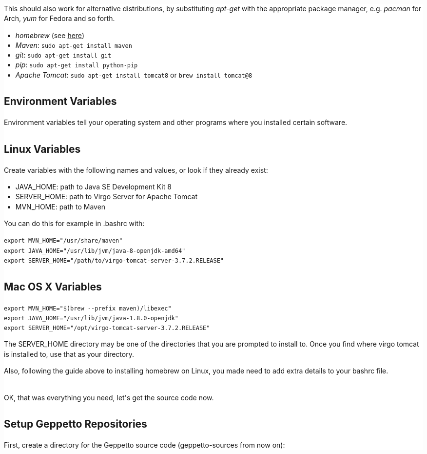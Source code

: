 This should also work for alternative distributions, by substituting
*apt-get* with the appropriate package manager, e.g. *pacman* for Arch,
*yum* for Fedora and so forth.

-   *homebrew* (see
    [here](https://docs.brew.sh/Homebrew-on-Linux))
-   *Maven*: `sudo apt-get install maven`
-   *git*: `sudo apt-get install git`
-   *pip*: `sudo apt-get install python-pip`
-   *Apache Tomcat*: `sudo apt-get install tomcat8` or `brew install tomcat@8`

Environment Variables
---------------------

Environment variables tell your operating system and other programs
where you installed certain software.

Linux Variables
---------------

Create variables with the following names and values, or look if they
already exist:

-   JAVA\_HOME: path to Java SE Development Kit 8
-   SERVER\_HOME: path to Virgo Server for Apache Tomcat
-   MVN\_HOME: path to Maven

You can do this for example in .bashrc with:

```
export MVN_HOME="/usr/share/maven"
export JAVA_HOME="/usr/lib/jvm/java-8-openjdk-amd64"
export SERVER_HOME="/path/to/virgo-tomcat-server-3.7.2.RELEASE"
```

Mac OS X Variables
------------------

    export MVN_HOME="$(brew --prefix maven)/libexec"
    export JAVA_HOME="/usr/lib/jvm/java-1.8.0-openjdk"
    export SERVER_HOME="/opt/virgo-tomcat-server-3.7.2.RELEASE"

The SERVER\_HOME directory may be one of the directories that you are
prompted to install to. Once you find where virgo tomcat is installed
to, use that as your directory.

Also, following the guide above to installing homebrew on Linux, you
made need to add extra details to your bashrc file.

<br>
OK, that was everything you need, let's get the source code now.

Setup Geppetto Repositories
---------------------------

First, create a directory for the Geppetto source code (geppetto-sources
from now on):

